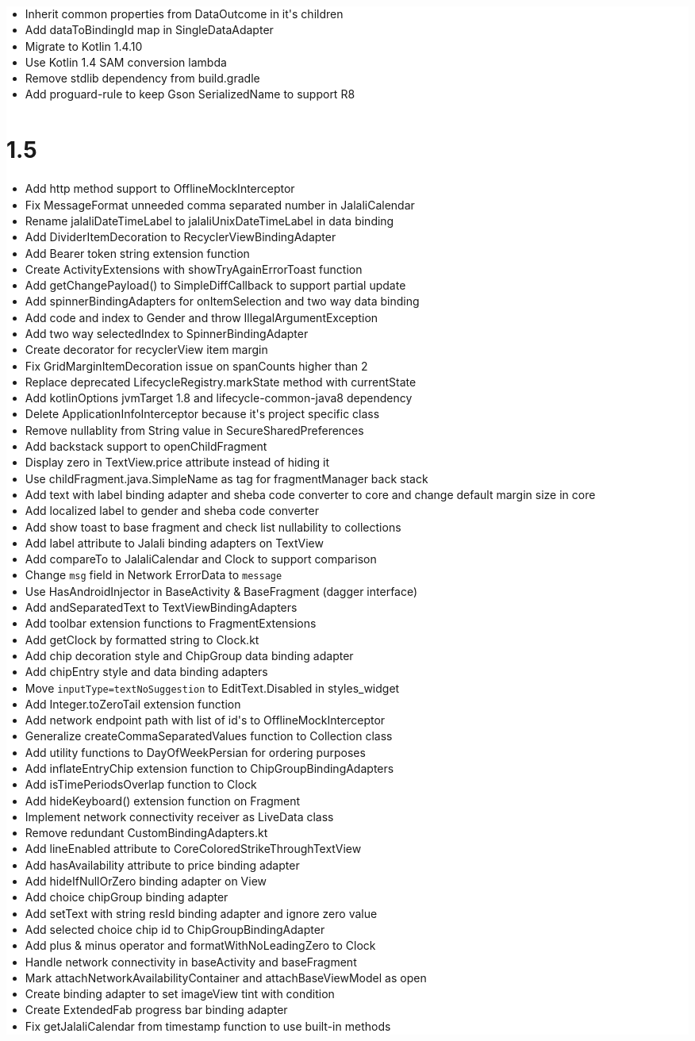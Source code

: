 - Inherit common properties from DataOutcome in it's children
- Add dataToBindingId map in SingleDataAdapter
- Migrate to Kotlin 1.4.10
- Use Kotlin 1.4 SAM conversion lambda
- Remove stdlib dependency from build.gradle
- Add proguard-rule to keep Gson SerializedName to support R8

# 1.5
- Add http method support to OfflineMockInterceptor
- Fix MessageFormat unneeded comma separated number in JalaliCalendar
- Rename jalaliDateTimeLabel to jalaliUnixDateTimeLabel in data binding
- Add DividerItemDecoration to RecyclerViewBindingAdapter
- Add Bearer token string extension function
- Create ActivityExtensions with showTryAgainErrorToast function
- Add getChangePayload() to SimpleDiffCallback to support partial update
- Add spinnerBindingAdapters for onItemSelection and two way data binding
- Add code and index to Gender and throw IllegalArgumentException
- Add two way selectedIndex to SpinnerBindingAdapter
- Create decorator for recyclerView item margin
- Fix GridMarginItemDecoration issue on spanCounts higher than 2
- Replace deprecated LifecycleRegistry.markState method with currentState
- Add kotlinOptions jvmTarget 1.8 and lifecycle-common-java8 dependency
- Delete ApplicationInfoInterceptor because it's project specific class
- Remove nullablity from String value in SecureSharedPreferences
- Add backstack support to openChildFragment
- Display zero in TextView.price attribute instead of hiding it
- Use childFragment.java.SimpleName as tag for fragmentManager back stack
- Add text with label binding adapter and sheba code converter to core and change default margin size in core
- Add localized label to gender and sheba code converter
- Add show toast to base fragment and check list nullability to collections
- Add label attribute to Jalali binding adapters on TextView
- Add compareTo to JalaliCalendar and Clock to support comparison
- Change `msg` field in Network ErrorData to `message`
- Use HasAndroidInjector in BaseActivity & BaseFragment (dagger interface)
- Add andSeparatedText to TextViewBindingAdapters
- Add toolbar extension functions to FragmentExtensions
- Add getClock by formatted string to Clock.kt
- Add chip decoration style and ChipGroup data binding adapter
- Add chipEntry style and data binding adapters
- Move `inputType=textNoSuggestion` to EditText.Disabled in styles_widget
- Add Integer.toZeroTail extension function
- Add network endpoint path with list of id's to OfflineMockInterceptor
- Generalize createCommaSeparatedValues function to Collection class
- Add utility functions to DayOfWeekPersian for ordering purposes
- Add inflateEntryChip extension function to ChipGroupBindingAdapters
- Add isTimePeriodsOverlap function to Clock
- Add hideKeyboard() extension function on Fragment
- Implement network connectivity receiver as LiveData class
- Remove redundant CustomBindingAdapters.kt
- Add lineEnabled attribute to CoreColoredStrikeThroughTextView
- Add hasAvailability attribute to price binding adapter
- Add hideIfNullOrZero binding adapter on View
- Add choice chipGroup binding adapter
- Add setText with string resId binding adapter and ignore zero value
- Add selected choice chip id to ChipGroupBindingAdapter
- Add plus & minus operator and formatWithNoLeadingZero to Clock
- Handle network connectivity in baseActivity and baseFragment
- Mark attachNetworkAvailabilityContainer and attachBaseViewModel as open
- Create binding adapter to set imageView tint with condition
- Create ExtendedFab progress bar binding adapter
- Fix getJalaliCalendar from timestamp function to use built-in methods